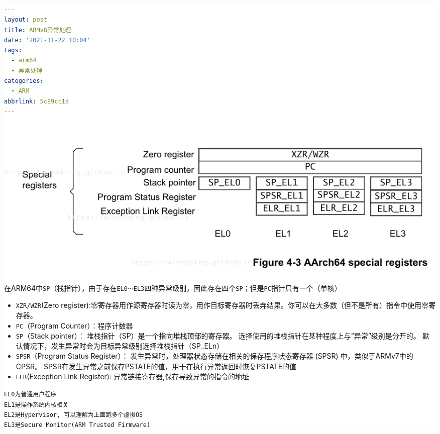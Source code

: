 ```yaml
---
layout: post
title: ARMv8异常处理
date: '2021-11-22 10:04'
tags:
  - arm64
  - 异常处理
categories:
  - ARM
abbrlink: 5c89cc1d
---
```


![arm64_spec_regs](/images/2021/11/arm64_spec_regs.png)

在ARM64中`SP`（栈指针），由于存在`EL0～EL3`四种异常级别，因此存在四个`SP`；但是`PC`指针只有一个（单核）



- `XZR/WZR`(Zero register):零寄存器用作源寄存器时读为零，用作目标寄存器时丢弃结果。你可以在大多数（但不是所有）指令中使用零寄存器。
- `PC`（Program Counter）：程序计数器
- `SP`（Stack pointer）： 堆栈指针（SP）是一个指向堆栈顶部的寄存器。 选择使用的堆栈指针在某种程度上与“异常”级别是分开的。 默认情况下，发生异常时会为目标异常级别选择堆栈指针（SP_ELn）
- `SPSR`（Program Status Register）： 发生异常时，处理器状态存储在相关的保存程序状态寄存器 (SPSR) 中，类似于ARMv7中的CPSR。 SPSR在发生异常之前保存PSTATE的值，用于在执行异常返回时恢复PSTATE的值
- `ELR`(Exception Link Register): 异常链接寄存器,保存导致异常的指令的地址

```
EL0为普通用户程序
EL1是操作系统内核相关
EL2是Hypervisor, 可以理解为上面跑多个虚拟OS
EL3是Secure Monitor(ARM Trusted Firmware)
```
